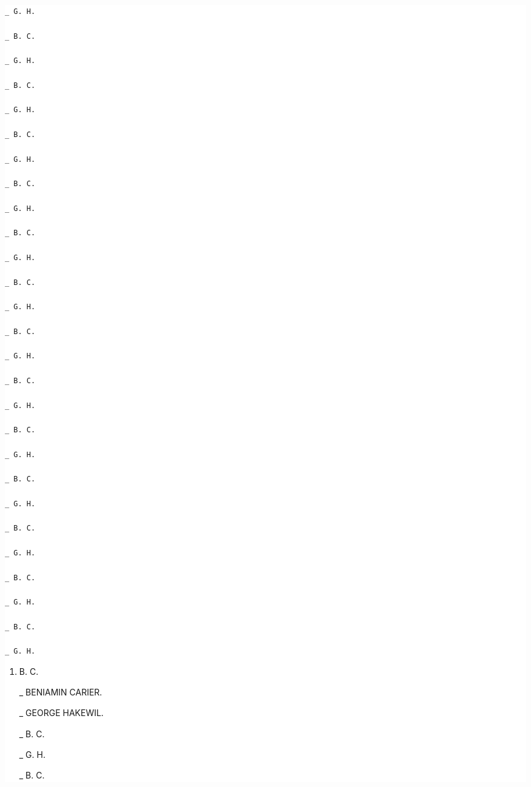     _ G. H.

    _ B. C.

    _ G. H.

    _ B. C.

    _ G. H.

    _ B. C.

    _ G. H.

    _ B. C.

    _ G. H.

    _ B. C.

    _ G. H.

    _ B. C.

    _ G. H.

    _ B. C.

    _ G. H.

    _ B. C.

    _ G. H.

    _ B. C.

    _ G. H.

    _ B. C.

    _ G. H.

    _ B. C.

    _ G. H.

    _ B. C.

    _ G. H.

    _ B. C.

    _ G. H.

1. B. C.

    _ BENIAMIN CARIER.

    _ GEORGE HAKEWIL.

    _ B. C.

    _ G. H.

    _ B. C.
